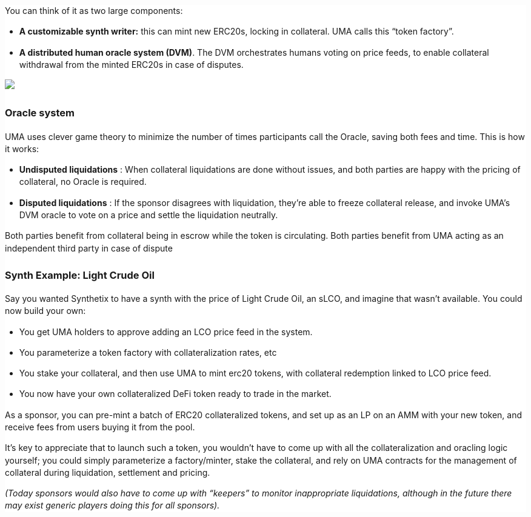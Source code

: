You can think of it as two large components:

  *  **A customizable synth writer:** this can mint new ERC20s, locking in collateral. UMA calls this “token factory”.

  *  **A distributed human oracle system (DVM)**. The DVM orchestrates humans voting on price feeds, to enable collateral withdrawal from the minted ERC20s in case of disputes.

[![](https://substackcdn.com/image/fetch/w_1456,c_limit,f_auto,q_auto:good,fl_progressive:steep/https%3A%2F%2Fbucketeer-e05bbc84-baa3-437e-9518-adb32be77984.s3.amazonaws.com%2Fpublic%2Fimages%2F642443c7-0e84-49f3-9a1f-a91700651295_827x854.png)](https://substackcdn.com/image/fetch/f_auto,q_auto:good,fl_progressive:steep/https%3A%2F%2Fbucketeer-e05bbc84-baa3-437e-9518-adb32be77984.s3.amazonaws.com%2Fpublic%2Fimages%2F642443c7-0e84-49f3-9a1f-a91700651295_827x854.png)

###  **Oracle system**

UMA uses clever game theory to minimize the number of times participants call
the Oracle, saving both fees and time. This is how it works:

  *  **Undisputed liquidations** : When collateral liquidations are done without issues, and both parties are happy with the pricing of collateral, no Oracle is required.

  *  **Disputed liquidations** : If the sponsor disagrees with liquidation, they’re able to freeze collateral release, and invoke UMA’s DVM oracle to vote on a price and settle the liquidation neutrally.

Both parties benefit from collateral being in escrow while the token is
circulating. Both parties benefit from UMA acting as an independent third
party in case of dispute

###  **Synth Example: Light Crude Oil**

Say you wanted Synthetix to have a synth with the price of Light Crude Oil, an
sLCO, and imagine that wasn’t available. You could now build your own:

  * You get UMA holders to approve adding an LCO price feed in the system.

  * You parameterize a token factory with collateralization rates, etc 

  * You stake your collateral, and then use UMA to mint erc20 tokens, with collateral redemption linked to LCO price feed.

  * You now have your own collateralized DeFi token ready to trade in the market. 

As a sponsor, you can pre-mint a batch of ERC20 collateralized tokens, and set
up as an LP on an AMM with your new token, and receive fees from users buying
it from the pool.

It’s key to appreciate that to launch such a token, you wouldn’t have to come
up with all the collateralization and oracling logic yourself; you could
simply parameterize a factory/minter, stake the collateral, and rely on UMA
contracts for the management of collateral during liquidation, settlement and
pricing.

 _(Today sponsors would also have to come up with “keepers” to monitor
inappropriate liquidations, although in the future there may exist generic
players doing this for all sponsors)._
